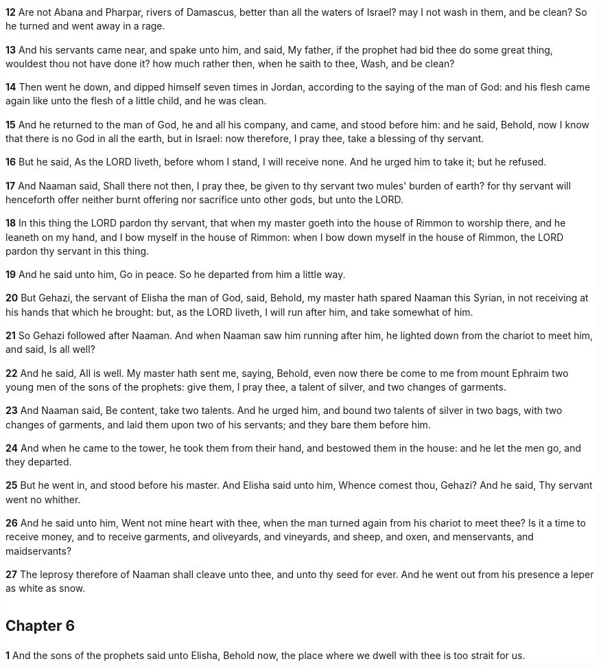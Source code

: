 **12** Are not Abana and Pharpar, rivers of Damascus, better than all the waters of Israel? may I not wash in them, and be clean? So he turned and went away in a rage.

**13** And his servants came near, and spake unto him, and said, My father, if the prophet had bid thee do some great thing, wouldest thou not have done it? how much rather then, when he saith to thee, Wash, and be clean?

**14** Then went he down, and dipped himself seven times in Jordan, according to the saying of the man of God: and his flesh came again like unto the flesh of a little child, and he was clean.

**15** And he returned to the man of God, he and all his company, and came, and stood before him: and he said, Behold, now I know that there is no God in all the earth, but in Israel: now therefore, I pray thee, take a blessing of thy servant.

**16** But he said, As the LORD liveth, before whom I stand, I will receive none. And he urged him to take it; but he refused.

**17** And Naaman said, Shall there not then, I pray thee, be given to thy servant two mules' burden of earth? for thy servant will henceforth offer neither burnt offering nor sacrifice unto other gods, but unto the LORD.

**18** In this thing the LORD pardon thy servant, that when my master goeth into the house of Rimmon to worship there, and he leaneth on my hand, and I bow myself in the house of Rimmon: when I bow down myself in the house of Rimmon, the LORD pardon thy servant in this thing.

**19** And he said unto him, Go in peace. So he departed from him a little way.

**20** But Gehazi, the servant of Elisha the man of God, said, Behold, my master hath spared Naaman this Syrian, in not receiving at his hands that which he brought: but, as the LORD liveth, I will run after him, and take somewhat of him.

**21** So Gehazi followed after Naaman. And when Naaman saw him running after him, he lighted down from the chariot to meet him, and said, Is all well?

**22** And he said, All is well. My master hath sent me, saying, Behold, even now there be come to me from mount Ephraim two young men of the sons of the prophets: give them, I pray thee, a talent of silver, and two changes of garments.

**23** And Naaman said, Be content, take two talents. And he urged him, and bound two talents of silver in two bags, with two changes of garments, and laid them upon two of his servants; and they bare them before him.

**24** And when he came to the tower, he took them from their hand, and bestowed them in the house: and he let the men go, and they departed.

**25** But he went in, and stood before his master. And Elisha said unto him, Whence comest thou, Gehazi? And he said, Thy servant went no whither.

**26** And he said unto him, Went not mine heart with thee, when the man turned again from his chariot to meet thee? Is it a time to receive money, and to receive garments, and oliveyards, and vineyards, and sheep, and oxen, and menservants, and maidservants?

**27** The leprosy therefore of Naaman shall cleave unto thee, and unto thy seed for ever. And he went out from his presence a leper as white as snow.

## Chapter 6

**1** And the sons of the prophets said unto Elisha, Behold now, the place where we dwell with thee is too strait for us.

